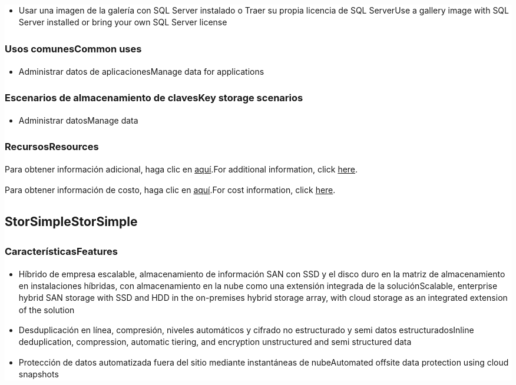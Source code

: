 - <span data-ttu-id="9cb5d-240">Usar una imagen de la galería con SQL Server instalado o Traer su propia licencia de SQL Server</span><span class="sxs-lookup"><span data-stu-id="9cb5d-240">Use a gallery image with SQL Server installed or bring your own SQL Server license</span></span>
    
### <a name="common-uses"></a><span data-ttu-id="9cb5d-241">Usos comunes</span><span class="sxs-lookup"><span data-stu-id="9cb5d-241">Common uses</span></span>

- <span data-ttu-id="9cb5d-242">Administrar datos de aplicaciones</span><span class="sxs-lookup"><span data-stu-id="9cb5d-242">Manage data for applications</span></span>
    
### <a name="key-storage-scenarios"></a><span data-ttu-id="9cb5d-243">Escenarios de almacenamiento de claves</span><span class="sxs-lookup"><span data-stu-id="9cb5d-243">Key storage scenarios</span></span>

- <span data-ttu-id="9cb5d-244">Administrar datos</span><span class="sxs-lookup"><span data-stu-id="9cb5d-244">Manage data</span></span>
    
### <a name="resources"></a><span data-ttu-id="9cb5d-245">Recursos</span><span class="sxs-lookup"><span data-stu-id="9cb5d-245">Resources</span></span>

<span data-ttu-id="9cb5d-246">Para obtener información adicional, haga clic en [aquí](http://azure.microsoft.com/services/virtual-machines/).</span><span class="sxs-lookup"><span data-stu-id="9cb5d-246">For additional information, click [here](http://azure.microsoft.com/services/virtual-machines/).</span></span>
  
<span data-ttu-id="9cb5d-247">Para obtener información de costo, haga clic en [aquí](http://azure.microsoft.com/pricing/details/virtual-machines/).</span><span class="sxs-lookup"><span data-stu-id="9cb5d-247">For cost information, click [here](http://azure.microsoft.com/pricing/details/virtual-machines/).</span></span>
  
## <a name="storsimple"></a><span data-ttu-id="9cb5d-248">StorSimple</span><span class="sxs-lookup"><span data-stu-id="9cb5d-248">StorSimple</span></span>

### <a name="features"></a><span data-ttu-id="9cb5d-249">Características</span><span class="sxs-lookup"><span data-stu-id="9cb5d-249">Features</span></span>

- <span data-ttu-id="9cb5d-250">Híbrido de empresa escalable, almacenamiento de información SAN con SSD y el disco duro en la matriz de almacenamiento en instalaciones híbridas, con almacenamiento en la nube como una extensión integrada de la solución</span><span class="sxs-lookup"><span data-stu-id="9cb5d-250">Scalable, enterprise hybrid SAN storage with SSD and HDD in the on-premises hybrid storage array, with cloud storage as an integrated extension of the solution</span></span>
    
- <span data-ttu-id="9cb5d-251">Desduplicación en línea, compresión, niveles automáticos y cifrado no estructurado y semi datos estructurados</span><span class="sxs-lookup"><span data-stu-id="9cb5d-251">Inline deduplication, compression, automatic tiering, and encryption unstructured and semi structured data</span></span>
    
- <span data-ttu-id="9cb5d-252">Protección de datos automatizada fuera del sitio mediante instantáneas de nube</span><span class="sxs-lookup"><span data-stu-id="9cb5d-252">Automated offsite data protection using cloud snapshots</span></span>
    